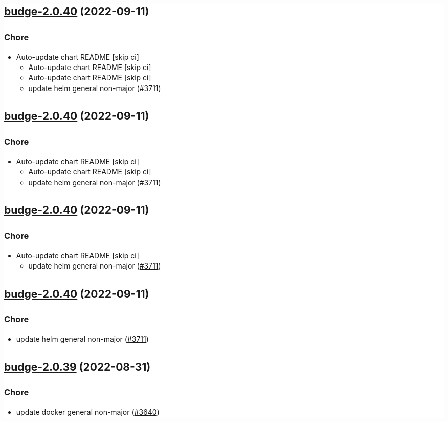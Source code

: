


## [budge-2.0.40](https://github.com/truecharts/charts/compare/budge-2.0.39...budge-2.0.40) (2022-09-11)

### Chore

- Auto-update chart README [skip ci]
  - Auto-update chart README [skip ci]
  - Auto-update chart README [skip ci]
  - update helm general non-major ([#3711](https://github.com/truecharts/charts/issues/3711))




## [budge-2.0.40](https://github.com/truecharts/charts/compare/budge-2.0.39...budge-2.0.40) (2022-09-11)

### Chore

- Auto-update chart README [skip ci]
  - Auto-update chart README [skip ci]
  - update helm general non-major ([#3711](https://github.com/truecharts/charts/issues/3711))




## [budge-2.0.40](https://github.com/truecharts/charts/compare/budge-2.0.39...budge-2.0.40) (2022-09-11)

### Chore

- Auto-update chart README [skip ci]
  - update helm general non-major ([#3711](https://github.com/truecharts/charts/issues/3711))




## [budge-2.0.40](https://github.com/truecharts/charts/compare/budge-2.0.39...budge-2.0.40) (2022-09-11)

### Chore

- update helm general non-major ([#3711](https://github.com/truecharts/charts/issues/3711))




## [budge-2.0.39](https://github.com/truecharts/charts/compare/budge-2.0.38...budge-2.0.39) (2022-08-31)

### Chore

- update docker general non-major ([#3640](https://github.com/truecharts/charts/issues/3640))
